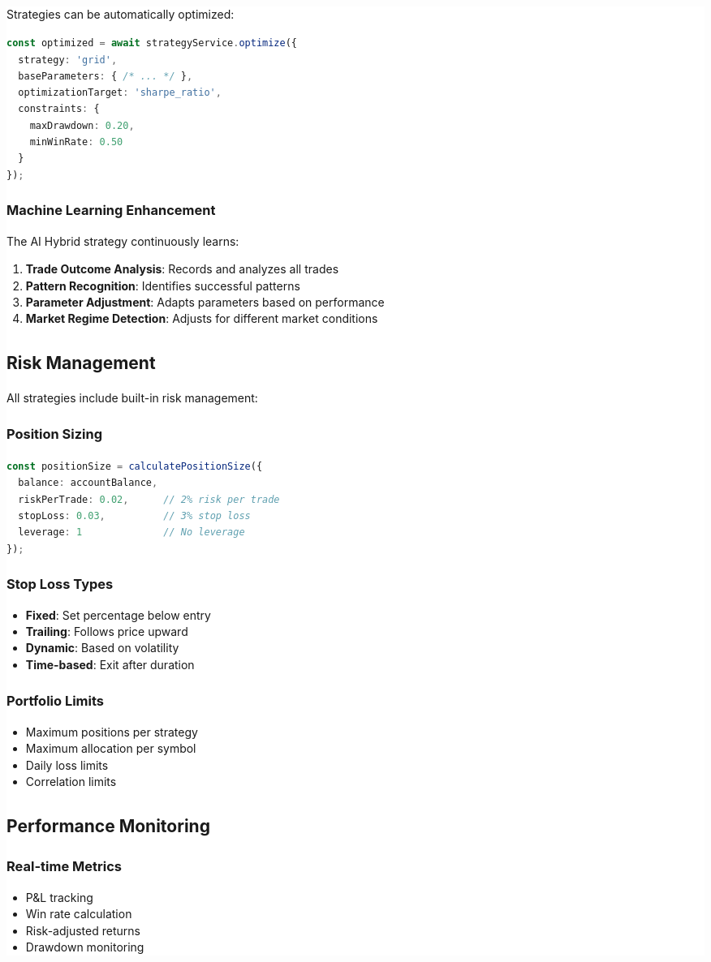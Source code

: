 Strategies can be automatically optimized:

```typescript
const optimized = await strategyService.optimize({
  strategy: 'grid',
  baseParameters: { /* ... */ },
  optimizationTarget: 'sharpe_ratio',
  constraints: {
    maxDrawdown: 0.20,
    minWinRate: 0.50
  }
});
```

### Machine Learning Enhancement

The AI Hybrid strategy continuously learns:

1. **Trade Outcome Analysis**: Records and analyzes all trades
2. **Pattern Recognition**: Identifies successful patterns
3. **Parameter Adjustment**: Adapts parameters based on performance
4. **Market Regime Detection**: Adjusts for different market conditions

## Risk Management

All strategies include built-in risk management:

### Position Sizing
```typescript
const positionSize = calculatePositionSize({
  balance: accountBalance,
  riskPerTrade: 0.02,      // 2% risk per trade
  stopLoss: 0.03,          // 3% stop loss
  leverage: 1              // No leverage
});
```

### Stop Loss Types
- **Fixed**: Set percentage below entry
- **Trailing**: Follows price upward
- **Dynamic**: Based on volatility
- **Time-based**: Exit after duration

### Portfolio Limits
- Maximum positions per strategy
- Maximum allocation per symbol
- Daily loss limits
- Correlation limits

## Performance Monitoring

### Real-time Metrics
- P&L tracking
- Win rate calculation
- Risk-adjusted returns
- Drawdown monitoring
